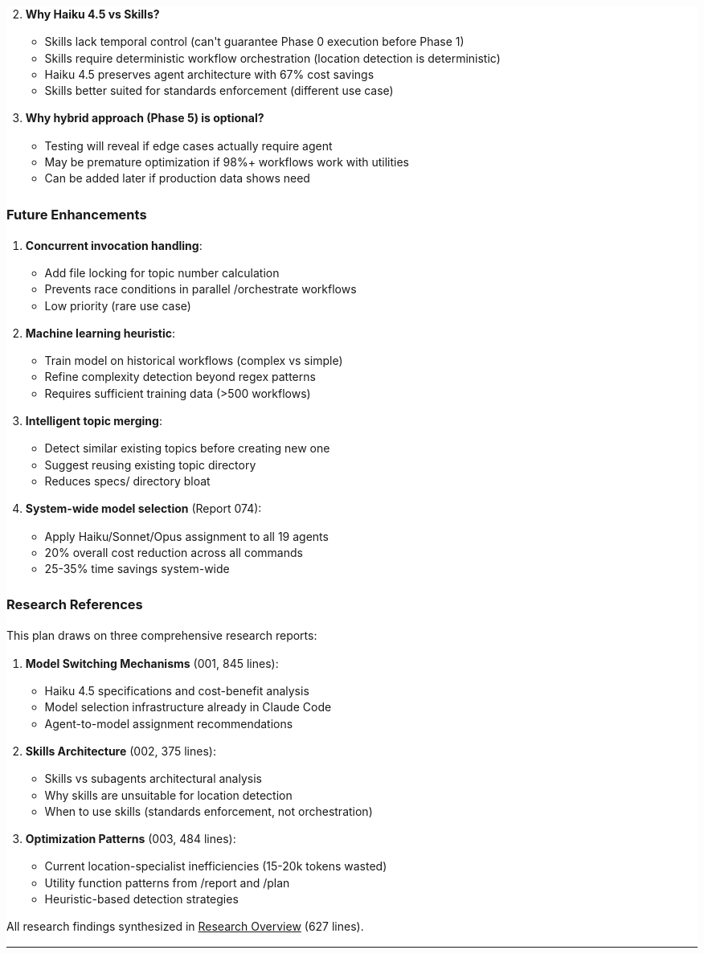 2. **Why Haiku 4.5 vs Skills?**
   - Skills lack temporal control (can't guarantee Phase 0 execution before Phase 1)
   - Skills require deterministic workflow orchestration (location detection is deterministic)
   - Haiku 4.5 preserves agent architecture with 67% cost savings
   - Skills better suited for standards enforcement (different use case)

3. **Why hybrid approach (Phase 5) is optional?**
   - Testing will reveal if edge cases actually require agent
   - May be premature optimization if 98%+ workflows work with utilities
   - Can be added later if production data shows need

### Future Enhancements

1. **Concurrent invocation handling**:
   - Add file locking for topic number calculation
   - Prevents race conditions in parallel /orchestrate workflows
   - Low priority (rare use case)

2. **Machine learning heuristic**:
   - Train model on historical workflows (complex vs simple)
   - Refine complexity detection beyond regex patterns
   - Requires sufficient training data (>500 workflows)

3. **Intelligent topic merging**:
   - Detect similar existing topics before creating new one
   - Suggest reusing existing topic directory
   - Reduces specs/ directory bloat

4. **System-wide model selection** (Report 074):
   - Apply Haiku/Sonnet/Opus assignment to all 19 agents
   - 20% overall cost reduction across all commands
   - 25-35% time savings system-wide

### Research References

This plan draws on three comprehensive research reports:

1. **Model Switching Mechanisms** (001, 845 lines):
   - Haiku 4.5 specifications and cost-benefit analysis
   - Model selection infrastructure already in Claude Code
   - Agent-to-model assignment recommendations

2. **Skills Architecture** (002, 375 lines):
   - Skills vs subagents architectural analysis
   - Why skills are unsuitable for location detection
   - When to use skills (standards enforcement, not orchestration)

3. **Optimization Patterns** (003, 484 lines):
   - Current location-specialist inefficiencies (15-20k tokens wasted)
   - Utility function patterns from /report and /plan
   - Heuristic-based detection strategies

All research findings synthesized in [Research Overview](../reports/002_research/OVERVIEW.md) (627 lines).

---
